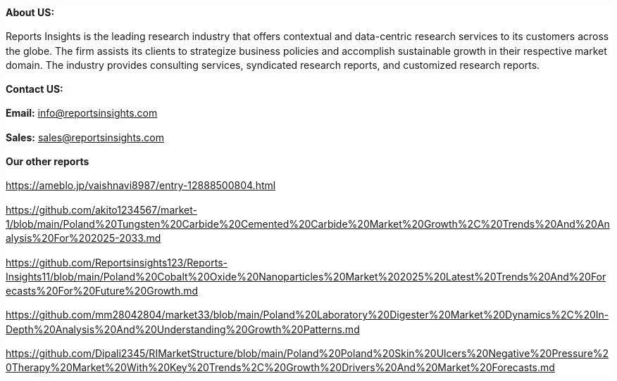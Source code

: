 <strong><strong>About US</strong>:</strong>

Reports Insights is the leading research industry that offers contextual and data-centric research services to its customers across the globe. The firm assists its clients to strategize business policies and accomplish sustainable growth in their respective market domain. The industry provides consulting services, syndicated research reports, and customized research reports.

<strong>Contact US:</strong>

<p class=><b>Email:</b> <a href=mailto:info@reportsinsights.com>info@reportsinsights.com</a></p>
<p class=><b>Sales:</b> <a href=mailto:sales@reportsinsights.com>sales@reportsinsights.com</a></p>

<strong>Our other reports</strong>

<a href=https://ameblo.jp/vaishnavi8987/entry-12888500804.html>https://ameblo.jp/vaishnavi8987/entry-12888500804.html</a>

<a href=https://github.com/akito1234567/market-1/blob/main/Poland%20Tungsten%20Carbide%20Cemented%20Carbide%20Market%20Growth%2C%20Trends%20And%20Analysis%20For%202025-2033.md>https://github.com/akito1234567/market-1/blob/main/Poland%20Tungsten%20Carbide%20Cemented%20Carbide%20Market%20Growth%2C%20Trends%20And%20Analysis%20For%202025-2033.md</a>

<a href=https://github.com/Reportsinsights123/Reports-Insights11/blob/main/Poland%20Cobalt%20Oxide%20Nanoparticles%20Market%202025%20Latest%20Trends%20And%20Forecasts%20For%20Future%20Growth.md>https://github.com/Reportsinsights123/Reports-Insights11/blob/main/Poland%20Cobalt%20Oxide%20Nanoparticles%20Market%202025%20Latest%20Trends%20And%20Forecasts%20For%20Future%20Growth.md</a>

<a href=https://github.com/mm28042804/market33/blob/main/Poland%20Laboratory%20Digester%20Market%20Dynamics%2C%20In-Depth%20Analysis%20And%20Understanding%20Growth%20Patterns.md>https://github.com/mm28042804/market33/blob/main/Poland%20Laboratory%20Digester%20Market%20Dynamics%2C%20In-Depth%20Analysis%20And%20Understanding%20Growth%20Patterns.md</a>

<a href=https://github.com/Dipali2345/RIMarketStructure/blob/main/Poland%20Poland%20Skin%20Ulcers%20Negative%20Pressure%20Therapy%20Market%20With%20Key%20Trends%2C%20Growth%20Drivers%20And%20Market%20Forecasts.md>https://github.com/Dipali2345/RIMarketStructure/blob/main/Poland%20Poland%20Skin%20Ulcers%20Negative%20Pressure%20Therapy%20Market%20With%20Key%20Trends%2C%20Growth%20Drivers%20And%20Market%20Forecasts.md</a>
